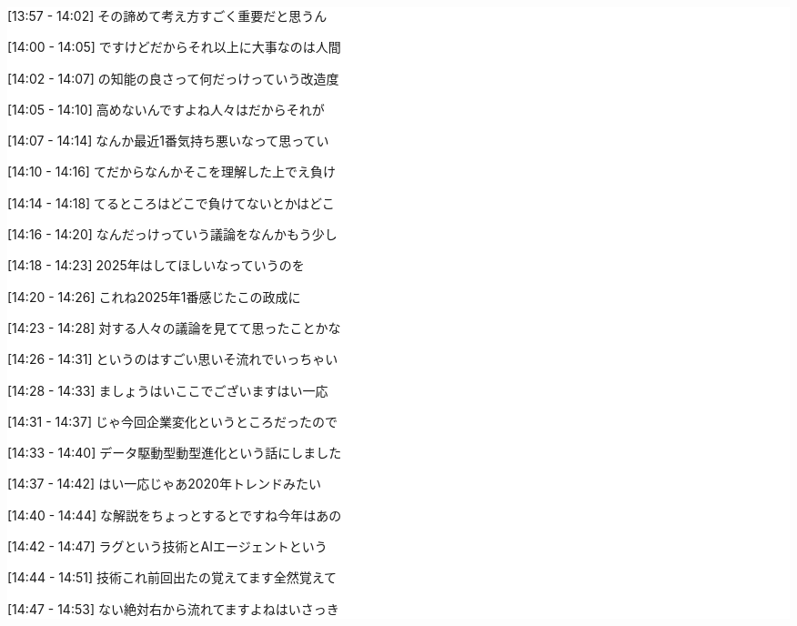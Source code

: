 [13:57 - 14:02]
その諦めて考え方すごく重要だと思うん

[14:00 - 14:05]
ですけどだからそれ以上に大事なのは人間

[14:02 - 14:07]
の知能の良さって何だっけっていう改造度

[14:05 - 14:10]
高めないんですよね人々はだからそれが

[14:07 - 14:14]
なんか最近1番気持ち悪いなって思ってい

[14:10 - 14:16]
てだからなんかそこを理解した上でえ負け

[14:14 - 14:18]
てるところはどこで負けてないとかはどこ

[14:16 - 14:20]
なんだっけっていう議論をなんかもう少し

[14:18 - 14:23]
2025年はしてほしいなっていうのを

[14:20 - 14:26]
これね2025年1番感じたこの政成に

[14:23 - 14:28]
対する人々の議論を見てて思ったことかな

[14:26 - 14:31]
というのはすごい思いそ流れでいっちゃい

[14:28 - 14:33]
ましょうはいここでございますはい一応

[14:31 - 14:37]
じゃ今回企業変化というところだったので

[14:33 - 14:40]
データ駆動型動型進化という話にしました

[14:37 - 14:42]
はい一応じゃあ2020年トレンドみたい

[14:40 - 14:44]
な解説をちょっとするとですね今年はあの

[14:42 - 14:47]
ラグという技術とAIエージェントという

[14:44 - 14:51]
技術これ前回出たの覚えてます全然覚えて

[14:47 - 14:53]
ない絶対右から流れてますよねはいさっき
